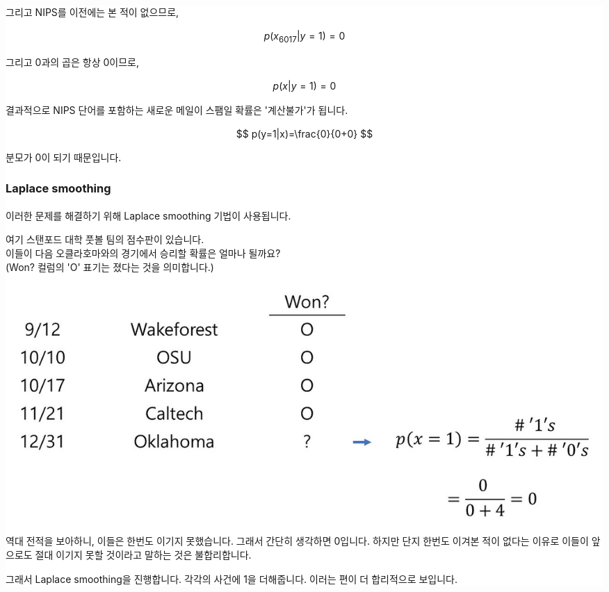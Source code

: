 그리고 NIPS를 이전에는 본 적이 없으므로,

$$
p(x_{6017}|y=1)=0
$$

그리고 0과의 곱은 항상 0이므로,

$$
p(x|y=1)=0
$$

결과적으로 NIPS 단어를 포함하는 새로운 메일이 스팸일 확률은 '계산불가'가 됩니다.

$$
p(y=1|x)=\frac{0}{0+0}
$$

분모가 0이 되기 때문입니다.

### Laplace smoothing

이러한 문제를 해결하기 위해 Laplace smoothing 기법이 사용됩니다.

여기 스탠포드 대학 풋볼 팀의 점수판이 있습니다.  
이들이 다음 오클라호마와의 경기에서 승리할 확률은 얼마나 될까요?  
(Won? 컬럼의 'O' 표기는 졌다는 것을 의미합니다.)

![score_board](../img/2025-02-09-CS229_Lecture_6_score_board.png)


역대 전적을 보아하니, 이들은 한번도 이기지 못했습니다.
그래서 간단히 생각하면 0입니다.
하지만 단지 한번도 이겨본 적이 없다는 이유로 이들이 앞으로도 절대 이기지 못할 것이라고 말하는 것은 불합리합니다.

그래서 Laplace smoothing을 진행합니다.
각각의 사건에 1을 더해줍니다.
이러는 편이 더 합리적으로 보입니다.
